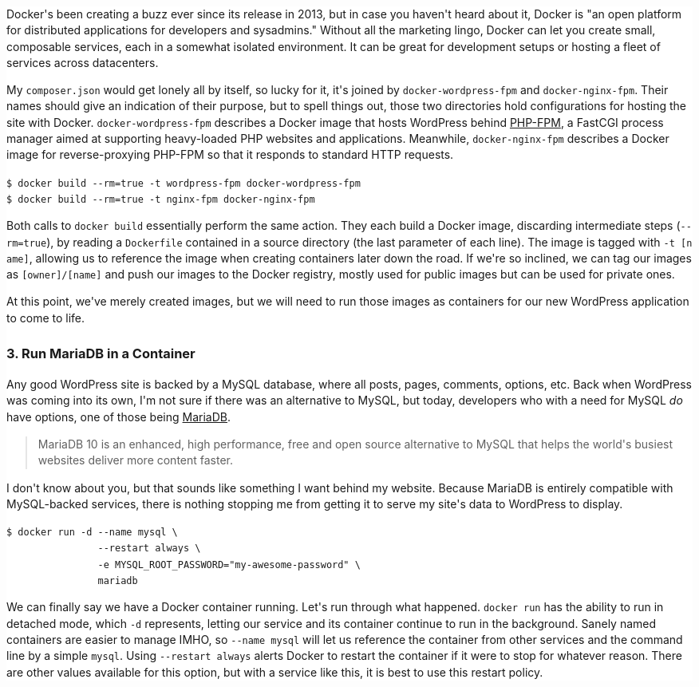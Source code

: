 Docker's been creating a buzz ever since its release in 2013, but in case you haven't heard about it, Docker is "an open platform for distributed applications for developers and sysadmins." Without all the marketing lingo, Docker can let you create small, composable services, each in a somewhat isolated environment. It can be great for development setups or hosting a fleet of services across datacenters.

My `composer.json` would get lonely all by itself, so lucky for it, it's joined by `docker-wordpress-fpm` and `docker-nginx-fpm`. Their names should give an indication of their purpose, but to spell things out, those two directories hold configurations for hosting the site with Docker. `docker-wordpress-fpm` describes a Docker image that hosts WordPress behind [PHP-FPM](http://php.net/manual/en/install.fpm.php), a FastCGI process manager aimed at supporting heavy-loaded PHP websites and applications. Meanwhile, `docker-nginx-fpm` describes a Docker image for reverse-proxying PHP-FPM so that it responds to standard HTTP requests.

```
$ docker build --rm=true -t wordpress-fpm docker-wordpress-fpm
$ docker build --rm=true -t nginx-fpm docker-nginx-fpm
```

Both calls to `docker build` essentially perform the same action. They each build a Docker image, discarding intermediate steps (`--rm=true`), by reading a `Dockerfile` contained in a source directory (the last parameter of each line). The image is tagged with `-t [name]`, allowing us to reference the image when creating containers later down the road. If we're so inclined, we can tag our images as `[owner]/[name]` and push our images to the Docker registry, mostly used for public images but can be used for private ones.

At this point, we've merely created images, but we will need to run those images as containers for our new WordPress application to come to life.

### 3. Run MariaDB in a Container

Any good WordPress site is backed by a MySQL database, where all posts, pages, comments, options, etc. Back when WordPress was coming into its own, I'm not sure if there was an alternative to MySQL, but today, developers who with a need for MySQL _do_ have options, one of those being [MariaDB](https://mariadb.org/).

> MariaDB 10 is an enhanced, high performance, free and open source alternative to MySQL that helps the world's busiest websites deliver more content faster.

I don't know about you, but that sounds like something I want behind my website. Because MariaDB is entirely compatible with MySQL-backed services, there is nothing stopping me from getting it to serve my site's data to WordPress to display.

```
$ docker run -d --name mysql \
                --restart always \
                -e MYSQL_ROOT_PASSWORD="my-awesome-password" \
                mariadb
```

We can finally say we have a Docker container running. Let's run through what happened. `docker run` has the ability to run in detached mode, which `-d` represents, letting our service and its container continue to run in the background. Sanely named containers are easier to manage IMHO, so `--name mysql` will let us reference the container from other services and the command line by a simple `mysql`. Using `--restart always` alerts Docker to restart the container if it were to stop for whatever reason. There are other values available for this option, but with a service like this, it is best to use this restart policy.
